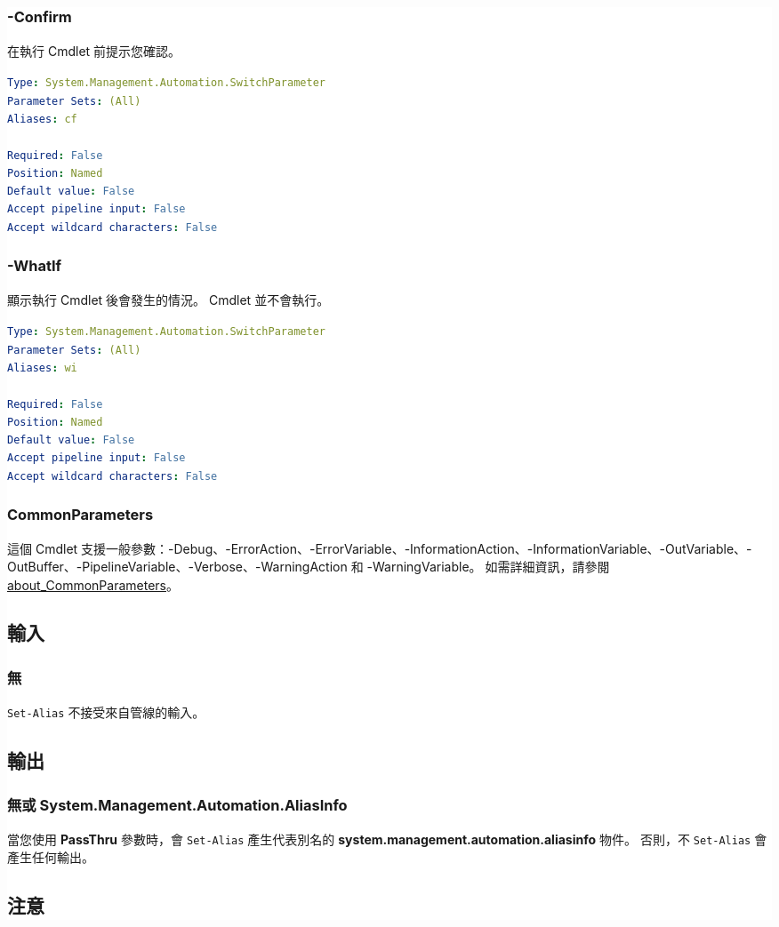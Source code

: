 ### -Confirm

在執行 Cmdlet 前提示您確認。

```yaml
Type: System.Management.Automation.SwitchParameter
Parameter Sets: (All)
Aliases: cf

Required: False
Position: Named
Default value: False
Accept pipeline input: False
Accept wildcard characters: False
```

### -WhatIf

顯示執行 Cmdlet 後會發生的情況。 Cmdlet 並不會執行。

```yaml
Type: System.Management.Automation.SwitchParameter
Parameter Sets: (All)
Aliases: wi

Required: False
Position: Named
Default value: False
Accept pipeline input: False
Accept wildcard characters: False
```

### CommonParameters

這個 Cmdlet 支援一般參數：-Debug、-ErrorAction、-ErrorVariable、-InformationAction、-InformationVariable、-OutVariable、-OutBuffer、-PipelineVariable、-Verbose、-WarningAction 和 -WarningVariable。 如需詳細資訊，請參閱 [about_CommonParameters](https://go.microsoft.com/fwlink/?LinkID=113216)。

## 輸入

### 無

`Set-Alias` 不接受來自管線的輸入。

## 輸出

### 無或 System.Management.Automation.AliasInfo

當您使用 **PassThru** 參數時，會 `Set-Alias` 產生代表別名的 **system.management.automation.aliasinfo** 物件。 否則，不 `Set-Alias` 會產生任何輸出。

## 注意
